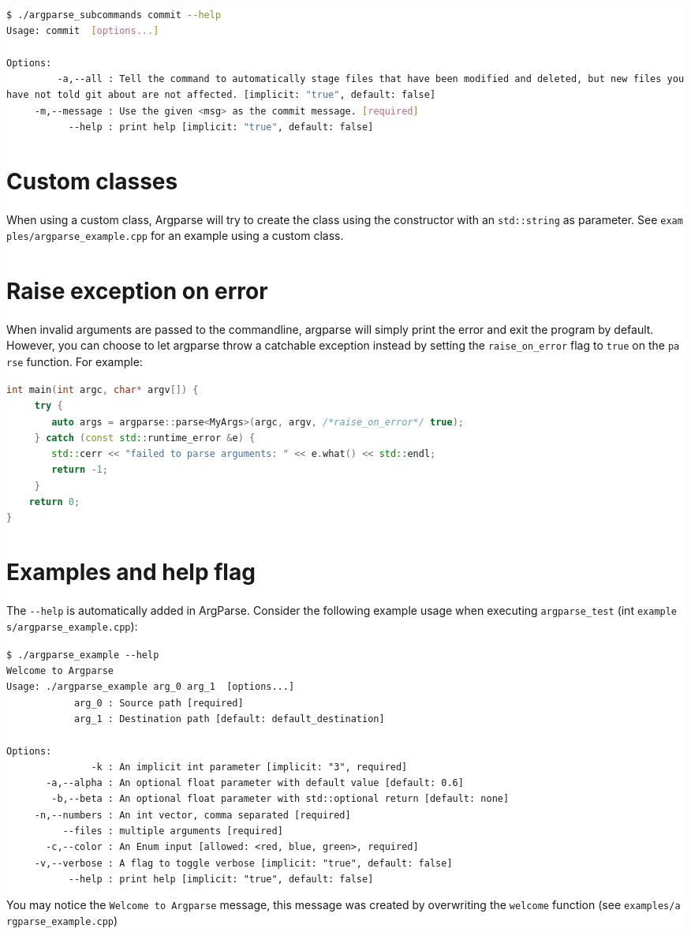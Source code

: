 ```bash
$ ./argparse_subcommands commit --help
Usage: commit  [options...]

Options:
         -a,--all : Tell the command to automatically stage files that have been modified and deleted, but new files you have not told git about are not affected. [implicit: "true", default: false]
     -m,--message : Use the given <msg> as the commit message. [required]
           --help : print help [implicit: "true", default: false]

```

# Custom classes
When using a custom class, Argparse will try to create the class using the constructor with an `std::string` as parameter. See `examples/argparse_example.cpp` for an example using a custom class.


# Raise exception on error
When invalid arguments are passed to the commandline, argparse will simply print the error and exit the program by default. However, you can choose to let argparse throw a catchable exception instead by setting the `raise_on_error` flag to `true` on the `parse` function. For example:
```c++
int main(int argc, char* argv[]) {
     try {
        auto args = argparse::parse<MyArgs>(argc, argv, /*raise_on_error*/ true);
     } catch (const std::runtime_error &e) {
        std::cerr << "failed to parse arguments: " << e.what() << std::endl;
        return -1;
     }
    return 0;
}
```
# Examples and help flag
The `--help` is automatically added in ArgParse. Consider the following example usage when executing `argparse_test` (int `examples/argparse_example.cpp`):
```
$ ./argparse_example --help
Welcome to Argparse
Usage: ./argparse_example arg_0 arg_1  [options...]
            arg_0 : Source path [required]
            arg_1 : Destination path [default: default_destination]

Options:
               -k : An implicit int parameter [implicit: "3", required]
       -a,--alpha : An optional float parameter with default value [default: 0.6]
        -b,--beta : An optional float parameter with std::optional return [default: none]
     -n,--numbers : An int vector, comma separated [required]
          --files : multiple arguments [required]
       -c,--color : An Enum input [allowed: <red, blue, green>, required]
     -v,--verbose : A flag to toggle verbose [implicit: "true", default: false]
           --help : print help [implicit: "true", default: false]
```
You may notice the `Welcome to Argparse` message, this message was created by overwriting the `welcome` function (see `examples/argparse_example.cpp`)
